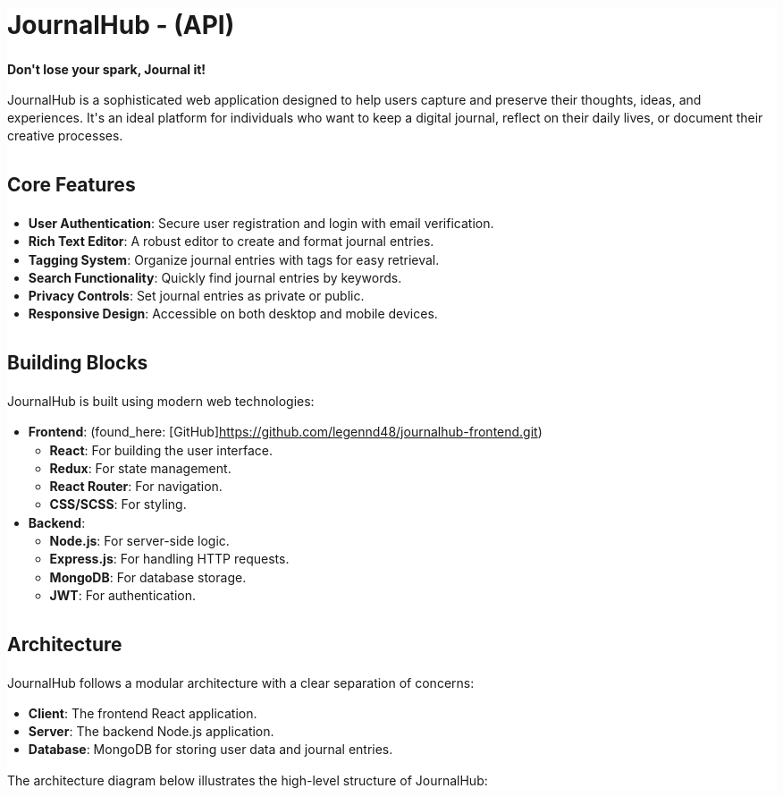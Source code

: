 # JournalHub - (API)

**Don't lose your spark, Journal it!**

JournalHub is a sophisticated web application designed to help users capture and preserve their thoughts, ideas, and experiences. It's an ideal platform for individuals who want to keep a digital journal, reflect on their daily lives, or document their creative processes.

## Core Features

- **User Authentication**: Secure user registration and login with email verification.
- **Rich Text Editor**: A robust editor to create and format journal entries.
- **Tagging System**: Organize journal entries with tags for easy retrieval.
- **Search Functionality**: Quickly find journal entries by keywords.
- **Privacy Controls**: Set journal entries as private or public.
- **Responsive Design**: Accessible on both desktop and mobile devices.

## Building Blocks

JournalHub is built using modern web technologies:

- **Frontend**: (found_here: [GitHub]https://github.com/legennd48/journalhub-frontend.git)
  - **React**: For building the user interface.
  - **Redux**: For state management.
  - **React Router**: For navigation.
  - **CSS/SCSS**: For styling.
- **Backend**:
  - **Node.js**: For server-side logic.
  - **Express.js**: For handling HTTP requests.
  - **MongoDB**: For database storage.
  - **JWT**: For authentication.

## Architecture

JournalHub follows a modular architecture with a clear separation of concerns:

- **Client**: The frontend React application.
- **Server**: The backend Node.js application.
- **Database**: MongoDB for storing user data and journal entries.

The architecture diagram below illustrates the high-level structure of JournalHub:
